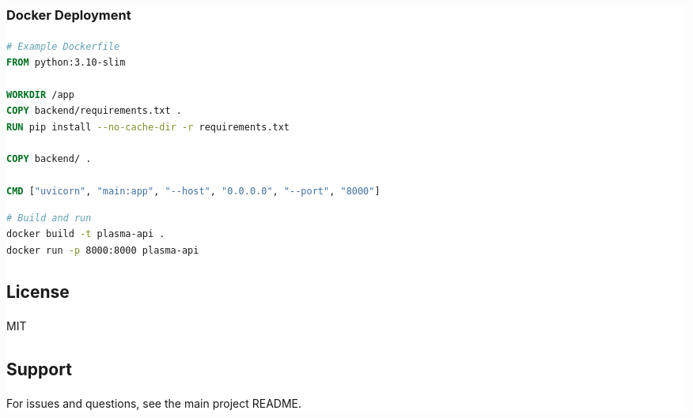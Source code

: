 ### Docker Deployment

```dockerfile
# Example Dockerfile
FROM python:3.10-slim

WORKDIR /app
COPY backend/requirements.txt .
RUN pip install --no-cache-dir -r requirements.txt

COPY backend/ .

CMD ["uvicorn", "main:app", "--host", "0.0.0.0", "--port", "8000"]
```

```bash
# Build and run
docker build -t plasma-api .
docker run -p 8000:8000 plasma-api
```

## License

MIT

## Support

For issues and questions, see the main project README.
